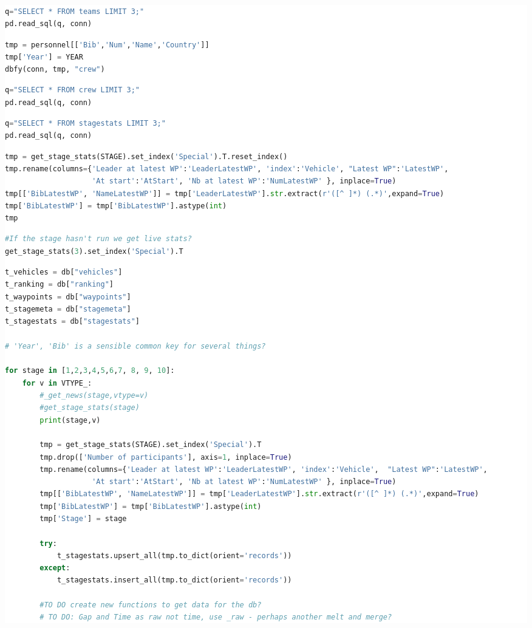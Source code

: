 ```python
q="SELECT * FROM teams LIMIT 3;"
pd.read_sql(q, conn)
```

```python
tmp = personnel[['Bib','Num','Name','Country']]
tmp['Year'] = YEAR
dbfy(conn, tmp, "crew")
```

```python
q="SELECT * FROM crew LIMIT 3;"
pd.read_sql(q, conn)
```

```python
q="SELECT * FROM stagestats LIMIT 3;"
pd.read_sql(q, conn)
```

```python
tmp = get_stage_stats(STAGE).set_index('Special').T.reset_index()
tmp.rename(columns={'Leader at latest WP':'LeaderLatestWP', 'index':'Vehicle', "Latest WP":'LatestWP',
                    'At start':'AtStart', 'Nb at latest WP':'NumLatestWP' }, inplace=True)
tmp[['BibLatestWP', 'NameLatestWP']] = tmp['LeaderLatestWP'].str.extract(r'([^ ]*) (.*)',expand=True)
tmp['BibLatestWP'] = tmp['BibLatestWP'].astype(int)
tmp
```

```python
#If the stage hasn't run we get live stats?
get_stage_stats(3).set_index('Special').T
```

```python
t_vehicles = db["vehicles"]
t_ranking = db["ranking"]
t_waypoints = db["waypoints"]
t_stagemeta = db["stagemeta"]
t_stagestats = db["stagestats"]

# 'Year', 'Bib' is a sensible common key for several things?

for stage in [1,2,3,4,5,6,7, 8, 9, 10]:
    for v in VTYPE_:
        #_get_news(stage,vtype=v)
        #get_stage_stats(stage)
        print(stage,v)
        
        tmp = get_stage_stats(STAGE).set_index('Special').T
        tmp.drop(['Number of participants'], axis=1, inplace=True)
        tmp.rename(columns={'Leader at latest WP':'LeaderLatestWP', 'index':'Vehicle',  "Latest WP":'LatestWP',
                    'At start':'AtStart', 'Nb at latest WP':'NumLatestWP' }, inplace=True)
        tmp[['BibLatestWP', 'NameLatestWP']] = tmp['LeaderLatestWP'].str.extract(r'([^ ]*) (.*)',expand=True)
        tmp['BibLatestWP'] = tmp['BibLatestWP'].astype(int)
        tmp['Stage'] = stage

        try:
            t_stagestats.upsert_all(tmp.to_dict(orient='records'))
        except:
            t_stagestats.insert_all(tmp.to_dict(orient='records'))
        
        #TO DO create new functions to get data for the db?
        # TO DO: Gap and Time as raw not time, use _raw - perhaps another melt and merge?
```